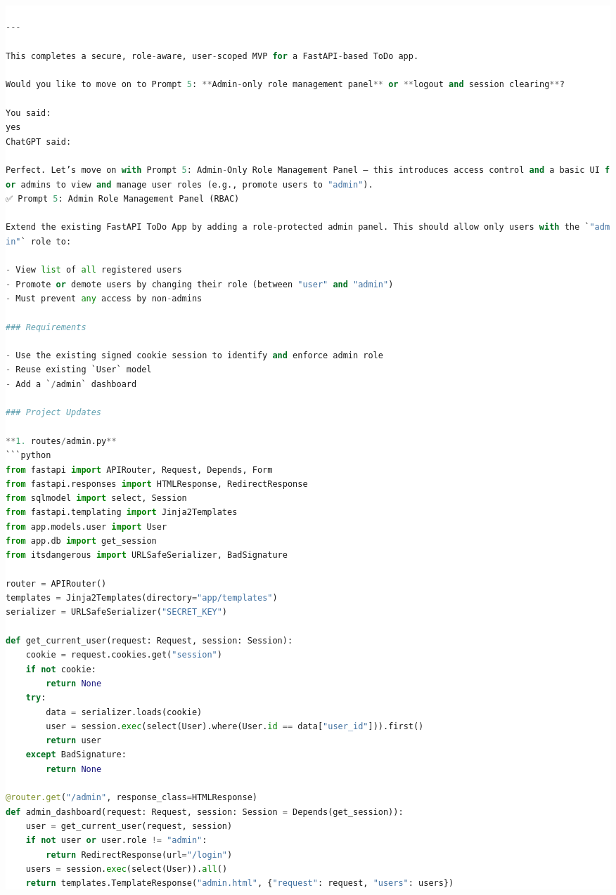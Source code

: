 ```python

---

This completes a secure, role-aware, user-scoped MVP for a FastAPI-based ToDo app.

Would you like to move on to Prompt 5: **Admin-only role management panel** or **logout and session clearing**?

You said:
yes
ChatGPT said:

Perfect. Let’s move on with Prompt 5: Admin-Only Role Management Panel — this introduces access control and a basic UI for admins to view and manage user roles (e.g., promote users to "admin").
✅ Prompt 5: Admin Role Management Panel (RBAC)

Extend the existing FastAPI ToDo App by adding a role-protected admin panel. This should allow only users with the `"admin"` role to:

- View list of all registered users
- Promote or demote users by changing their role (between "user" and "admin")
- Must prevent any access by non-admins

### Requirements

- Use the existing signed cookie session to identify and enforce admin role
- Reuse existing `User` model
- Add a `/admin` dashboard

### Project Updates

**1. routes/admin.py**
```python
from fastapi import APIRouter, Request, Depends, Form
from fastapi.responses import HTMLResponse, RedirectResponse
from sqlmodel import select, Session
from fastapi.templating import Jinja2Templates
from app.models.user import User
from app.db import get_session
from itsdangerous import URLSafeSerializer, BadSignature

router = APIRouter()
templates = Jinja2Templates(directory="app/templates")
serializer = URLSafeSerializer("SECRET_KEY")

def get_current_user(request: Request, session: Session):
    cookie = request.cookies.get("session")
    if not cookie:
        return None
    try:
        data = serializer.loads(cookie)
        user = session.exec(select(User).where(User.id == data["user_id"])).first()
        return user
    except BadSignature:
        return None

@router.get("/admin", response_class=HTMLResponse)
def admin_dashboard(request: Request, session: Session = Depends(get_session)):
    user = get_current_user(request, session)
    if not user or user.role != "admin":
        return RedirectResponse(url="/login")
    users = session.exec(select(User)).all()
    return templates.TemplateResponse("admin.html", {"request": request, "users": users})
```